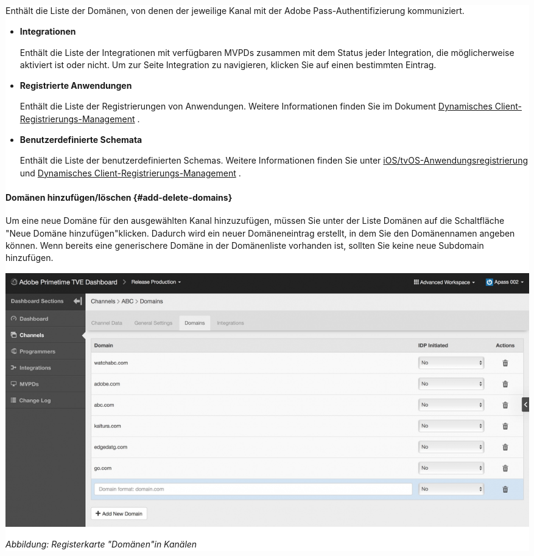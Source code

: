   Enthält die Liste der Domänen, von denen der jeweilige Kanal mit der Adobe Pass-Authentifizierung kommuniziert.
* **Integrationen**

  Enthält die Liste der Integrationen mit verfügbaren MVPDs zusammen mit dem Status jeder Integration, die möglicherweise aktiviert ist oder nicht. Um zur Seite Integration zu navigieren, klicken Sie auf einen bestimmten Eintrag.
* **Registrierte Anwendungen**

  Enthält die Liste der Registrierungen von Anwendungen. Weitere Informationen finden Sie im Dokument [Dynamisches Client-Registrierungs-Management](/help/authentication/integration-guide-programmers/rest-apis/rest-api-dcr/dynamic-client-registration-overview.md#dynamic-client-registration-management) .

* **Benutzerdefinierte Schemata**

  Enthält die Liste der benutzerdefinierten Schemas. Weitere Informationen finden Sie unter [iOS/tvOS-Anwendungsregistrierung](/help/authentication/integration-guide-programmers/legacy/sdks/ios-tvos-sdk/iostvos-application-registration.md) und [Dynamisches Client-Registrierungs-Management](/help/authentication/integration-guide-programmers/rest-apis/rest-api-dcr/dynamic-client-registration-overview.md#dynamic-client-registration-management) .

#### Domänen hinzufügen/löschen {#add-delete-domains}

Um eine neue Domäne für den ausgewählten Kanal hinzuzufügen, müssen Sie unter der Liste Domänen auf die Schaltfläche &quot;Neue Domäne hinzufügen&quot;klicken. Dadurch wird ein neuer Domäneneintrag erstellt, in dem Sie den Domänennamen angeben können. Wenn bereits eine generischere Domäne in der Domänenliste vorhanden ist, sollten Sie keine neue Subdomain hinzufügen.

![Hinzufügen einer neuen Domäne zu einem ausgewählten Kanalabschnitt](../assets/tve-dashboard/old-tve-dashboard/add-domain-to-channel-sec.png)

*Abbildung: Registerkarte &quot;Domänen&quot;in Kanälen*
